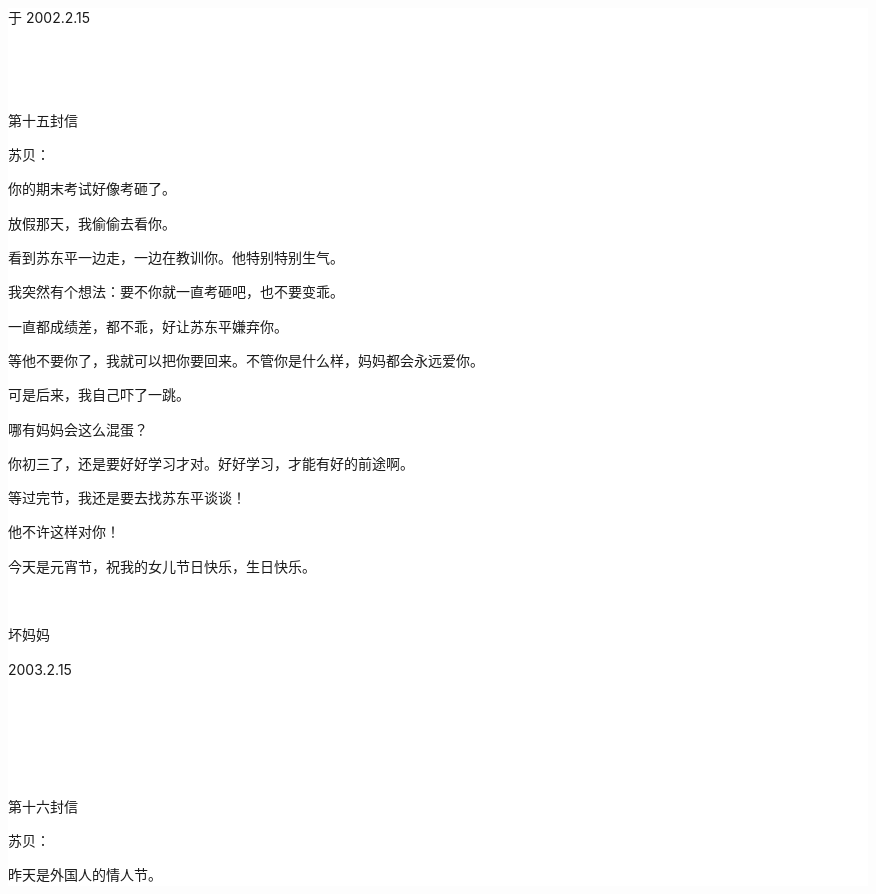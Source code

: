 
于 2002.2.15


 


 


第十五封信


苏贝：


你的期末考试好像考砸了。


放假那天，我偷偷去看你。


看到苏东平一边走，一边在教训你。他特别特别生气。


我突然有个想法：要不你就一直考砸吧，也不要变乖。


一直都成绩差，都不乖，好让苏东平嫌弃你。


等他不要你了，我就可以把你要回来。不管你是什么样，妈妈都会永远爱你。


可是后来，我自己吓了一跳。


哪有妈妈会这么混蛋？


你初三了，还是要好好学习才对。好好学习，才能有好的前途啊。


等过完节，我还是要去找苏东平谈谈！


他不许这样对你！


今天是元宵节，祝我的女儿节日快乐，生日快乐。


 


坏妈妈


2003.2.15


 


 


 


第十六封信


苏贝：


昨天是外国人的情人节。
